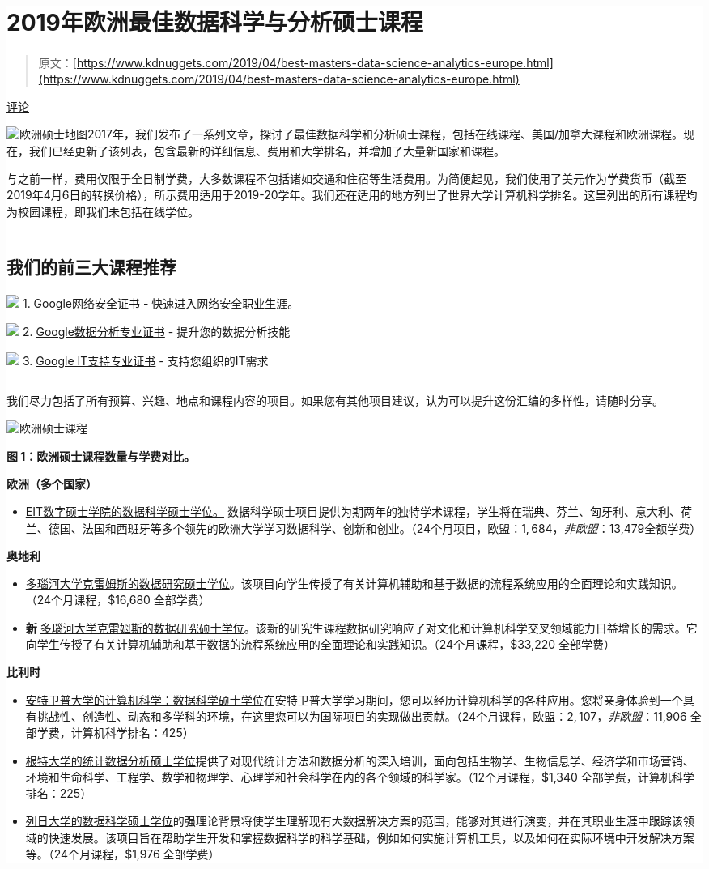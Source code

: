 # 2019年欧洲最佳数据科学与分析硕士课程

> 原文：[https://www.kdnuggets.com/2019/04/best-masters-data-science-analytics-europe.html](https://www.kdnuggets.com/2019/04/best-masters-data-science-analytics-europe.html)

[评论](/2019/04/best-masters-data-science-analytics-europe.html/2#comments)

![欧洲硕士地图](../Images/a0f3a49eae3b54381c068fdeafb64e37.png)2017年，我们发布了一系列文章，探讨了最佳数据科学和分析硕士课程，包括在线课程、美国/加拿大课程和欧洲课程。现在，我们已经更新了该列表，包含最新的详细信息、费用和大学排名，并增加了大量新国家和课程。

与之前一样，费用仅限于全日制学费，大多数课程不包括诸如交通和住宿等生活费用。为简便起见，我们使用了美元作为学费货币（截至2019年4月6日的转换价格），所示费用适用于2019-20学年。我们还在适用的地方列出了世界大学计算机科学排名。这里列出的所有课程均为校园课程，即我们未包括在线学位。

* * *

## 我们的前三大课程推荐

![](../Images/0244c01ba9267c002ef39d4907e0b8fb.png) 1\. [Google网络安全证书](https://www.kdnuggets.com/google-cybersecurity) - 快速进入网络安全职业生涯。

![](../Images/e225c49c3c91745821c8c0368bf04711.png) 2\. [Google数据分析专业证书](https://www.kdnuggets.com/google-data-analytics) - 提升您的数据分析技能

![](../Images/0244c01ba9267c002ef39d4907e0b8fb.png) 3\. [Google IT支持专业证书](https://www.kdnuggets.com/google-itsupport) - 支持您组织的IT需求

* * *

我们尽力包括了所有预算、兴趣、地点和课程内容的项目。如果您有其他项目建议，认为可以提升这份汇编的多样性，请随时分享。

![欧洲硕士课程](../Images/0ce0d54fe7fc1b8c0d3b2c4f149705da.png)

**图 1：欧洲硕士课程数量与学费对比。**

**欧洲（多个国家）**

+   [EIT数字硕士学院的数据科学硕士学位。](https://masterschool.eitdigital.eu/programmes/dsc/?utm_source=studyportals&utm_medium=button&utm_campaign=dsc) 数据科学硕士项目提供为期两年的独特学术课程，学生将在瑞典、芬兰、匈牙利、意大利、荷兰、德国、法国和西班牙等多个领先的欧洲大学学习数据科学、创新和创业。（24个月项目，欧盟：$1,684，非欧盟：$13,479全额学费）

**奥地利**

+   [多瑙河大学克雷姆斯的数据研究硕士学位](https://www.donau-uni.ac.at/en/studium/data-studies/index.php)。该项目向学生传授了有关计算机辅助和基于数据的流程系统应用的全面理论和实践知识。（24个月课程，$16,680 全部学费）

+   **新** [多瑙河大学克雷姆斯的数据研究硕士学位](https://www.mastersportal.com/studies/78589/data-studies.html)。该新的研究生课程数据研究响应了对文化和计算机科学交叉领域能力日益增长的需求。它向学生传授了有关计算机辅助和基于数据的流程系统应用的全面理论和实践知识。（24个月课程，$33,220 全部学费）

**比利时**

+   [安特卫普大学的计算机科学：数据科学硕士学位](https://www.uantwerpen.be/en/education/education-and-training/master-data-science/profile/)在安特卫普大学学习期间，您可以经历计算机科学的各种应用。您将亲身体验到一个具有挑战性、创造性、动态和多学科的环境，在这里您可以为国际项目的实现做出贡献。（24个月课程，欧盟：$2,107，非欧盟：$11,906 全部学费，计算机科学排名：425）

+   [根特大学的统计数据分析硕士学位](https://studiekiezer.ugent.be/master-of-science-in-statistical-data-analysis-en)提供了对现代统计方法和数据分析的深入培训，面向包括生物学、生物信息学、经济学和市场营销、环境和生命科学、工程学、数学和物理学、心理学和社会科学在内的各个领域的科学家。（12个月课程，$1,340 全部学费，计算机科学排名：225）

+   [列日大学的数据科学硕士学位](https://www.uliege.be/cms/c_9148788/en/data-science-a-new-course-entirely-in-english)的强理论背景将使学生理解现有大数据解决方案的范围，能够对其进行演变，并在其职业生涯中跟踪该领域的快速发展。该项目旨在帮助学生开发和掌握数据科学的科学基础，例如如何实施计算机工具，以及如何在实际环境中开发解决方案等。（24个月课程，$1,976 全部学费）
